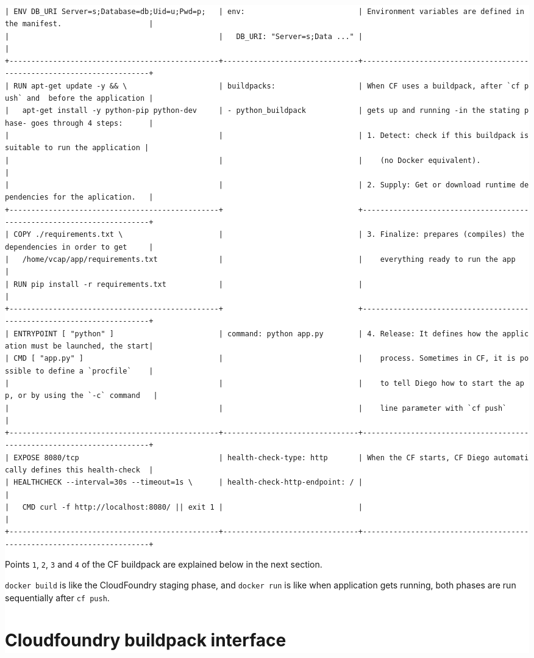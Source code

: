 ```
| ENV DB_URI Server=s;Database=db;Uid=u;Pwd=p;   | env:                          | Environment variables are defined in the manifest.                    |
|                                                |   DB_URI: "Server=s;Data ..." |                                                                       |
+------------------------------------------------+-------------------------------+-----------------------------------------------------------------------+
| RUN apt-get update -y && \                     | buildpacks:                   | When CF uses a buildpack, after `cf push` and  before the application |
|   apt-get install -y python-pip python-dev     | - python_buildpack            | gets up and running -in the stating phase- goes through 4 steps:      |
|                                                |                               | 1. Detect: check if this buildpack is suitable to run the application |
|                                                |                               |    (no Docker equivalent).                                            |
|                                                |                               | 2. Supply: Get or download runtime dependencies for the aplication.   |
+------------------------------------------------+                               +-----------------------------------------------------------------------+
| COPY ./requirements.txt \                      |                               | 3. Finalize: prepares (compiles) the dependencies in order to get     |
|   /home/vcap/app/requirements.txt              |                               |    everything ready to run the app                                    |
| RUN pip install -r requirements.txt            |                               |                                                                       |
+------------------------------------------------+                               +-----------------------------------------------------------------------+
| ENTRYPOINT [ "python" ]                        | command: python app.py        | 4. Release: It defines how the application must be launched, the start|
| CMD [ "app.py" ]                               |                               |    process. Sometimes in CF, it is possible to define a `procfile`    |
|                                                |                               |    to tell Diego how to start the app, or by using the `-c` command   |
|                                                |                               |    line parameter with `cf push`                                      |
+------------------------------------------------+-------------------------------+-----------------------------------------------------------------------+
| EXPOSE 8080/tcp                                | health-check-type: http       | When the CF starts, CF Diego automatically defines this health-check  |
| HEALTHCHECK --interval=30s --timeout=1s \      | health-check-http-endpoint: / |                                                                       |
|   CMD curl -f http://localhost:8080/ || exit 1 |                               |                                                                       |
+------------------------------------------------+-------------------------------+-----------------------------------------------------------------------+
```

Points `1`, `2`, `3` and `4` of the CF buildpack are explained below in the next section.

`docker build` is like the CloudFoundry staging phase, and `docker run` is like when
application gets running, both phases are run sequentially after `cf push`.

# Cloudfoundry buildpack interface

